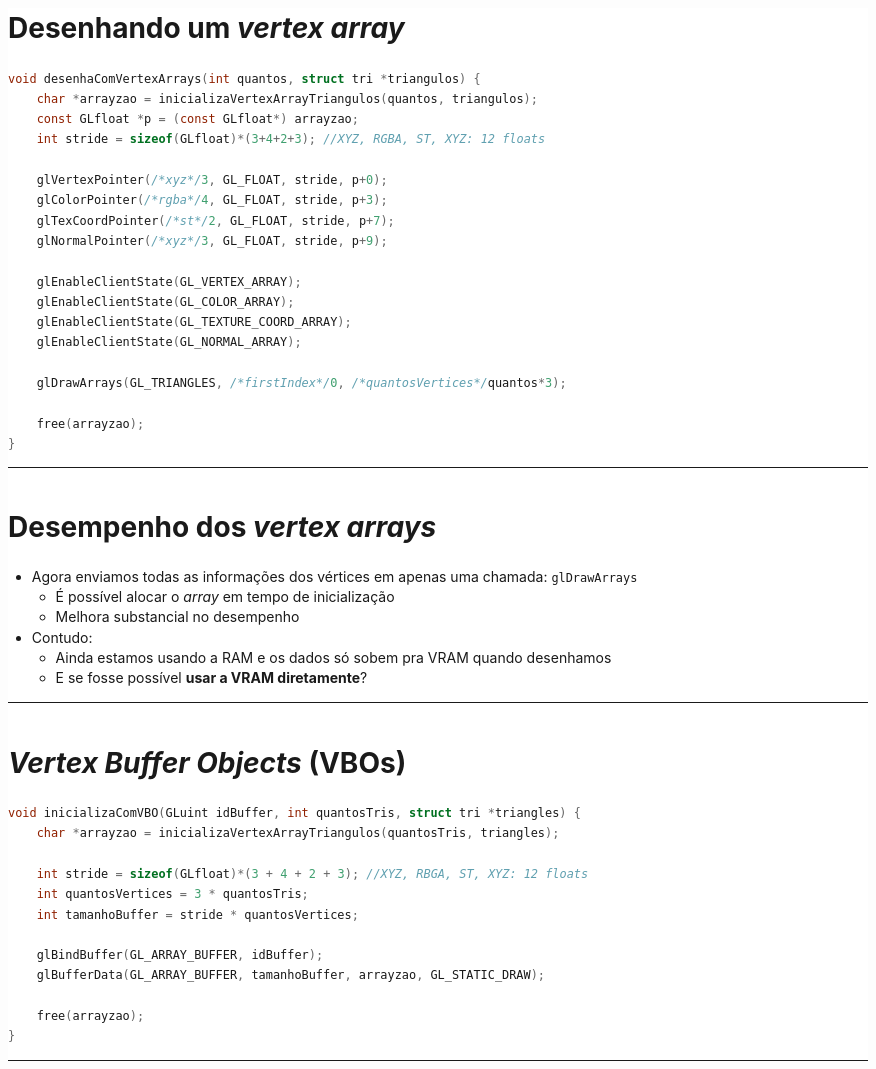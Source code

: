 
# Desenhando um _vertex array_

```c
void desenhaComVertexArrays(int quantos, struct tri *triangulos) {
    char *arrayzao = inicializaVertexArrayTriangulos(quantos, triangulos);
    const GLfloat *p = (const GLfloat*) arrayzao;
    int stride = sizeof(GLfloat)*(3+4+2+3); //XYZ, RGBA, ST, XYZ: 12 floats

    glVertexPointer(/*xyz*/3, GL_FLOAT, stride, p+0);
    glColorPointer(/*rgba*/4, GL_FLOAT, stride, p+3);
    glTexCoordPointer(/*st*/2, GL_FLOAT, stride, p+7);
    glNormalPointer(/*xyz*/3, GL_FLOAT, stride, p+9);

    glEnableClientState(GL_VERTEX_ARRAY);
    glEnableClientState(GL_COLOR_ARRAY);
    glEnableClientState(GL_TEXTURE_COORD_ARRAY);
    glEnableClientState(GL_NORMAL_ARRAY);

    glDrawArrays(GL_TRIANGLES, /*firstIndex*/0, /*quantosVertices*/quantos*3);

    free(arrayzao);
}
```

---

# Desempenho dos _vertex arrays_

- Agora enviamos todas as informações dos vértices em apenas uma chamada: `glDrawArrays`
  - É possível alocar o _array_ em tempo de inicialização
  - Melhora substancial no desempenho
- Contudo:
  - Ainda estamos usando a RAM e os dados só sobem pra VRAM
    quando desenhamos
  - E se fosse possível **usar a VRAM diretamente**?


---

# _Vertex Buffer Objects_ (VBOs)

```c
void inicializaComVBO(GLuint idBuffer, int quantosTris, struct tri *triangles) {
    char *arrayzao = inicializaVertexArrayTriangulos(quantosTris, triangles);

    int stride = sizeof(GLfloat)*(3 + 4 + 2 + 3); //XYZ, RBGA, ST, XYZ: 12 floats
    int quantosVertices = 3 * quantosTris;
    int tamanhoBuffer = stride * quantosVertices;

    glBindBuffer(GL_ARRAY_BUFFER, idBuffer);
    glBufferData(GL_ARRAY_BUFFER, tamanhoBuffer, arrayzao, GL_STATIC_DRAW);

    free(arrayzao);
}
```

---